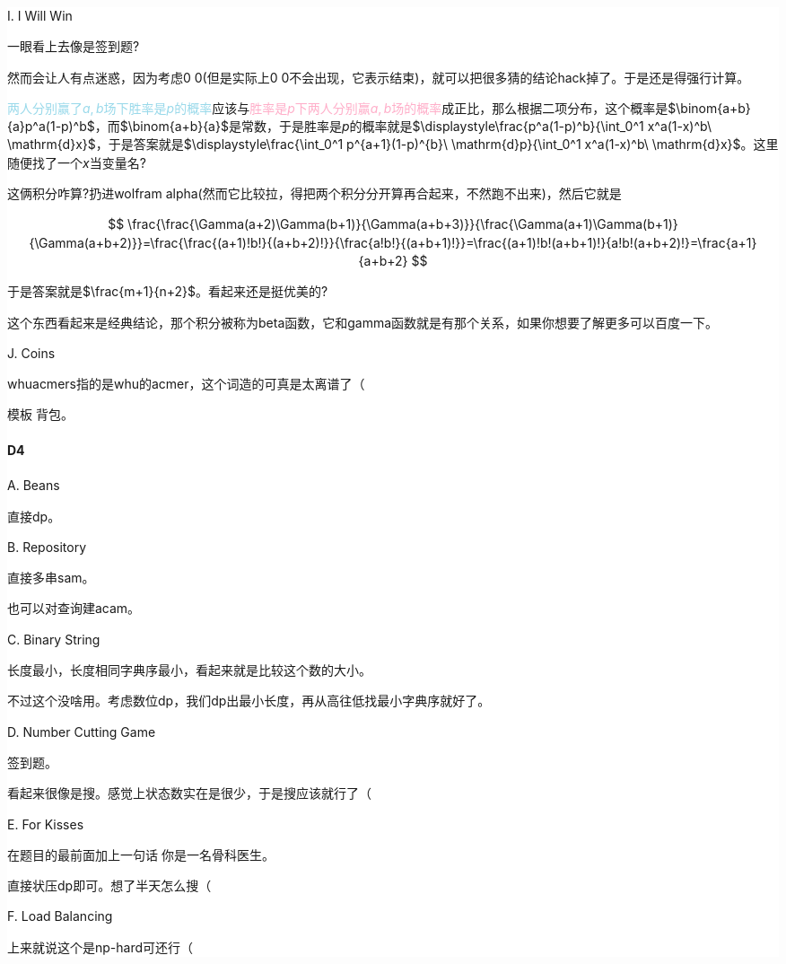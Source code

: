 I. I Will Win

一眼看上去像是签到题?

然而会让人有点迷惑，因为考虑0 0(但是实际上0 0不会出现，它表示结束)，就可以把很多猜的结论hack掉了。于是还是得强行计算。

<span style="color:rgb(153,217,234);">两人分别赢了$a,b$场下胜率是$p$的概率</span>应该与<span style="color:rgb(255,174,201);">胜率是$p$下两人分别赢$a,b$场的概率</span>成正比，那么根据二项分布，这个概率是$\binom{a+b}{a}p^a(1-p)^b$，而$\binom{a+b}{a}$是常数，于是胜率是$p$的概率就是$\displaystyle\frac{p^a(1-p)^b}{\int_0^1 x^a(1-x)^b\ \mathrm{d}x}$，于是答案就是$\displaystyle\frac{\int_0^1 p^{a+1}(1-p)^{b}\ \mathrm{d}p}{\int_0^1 x^a(1-x)^b\ \mathrm{d}x}$。这里随便找了一个$x$当变量名?

这俩积分咋算?扔进wolfram alpha(然而它比较拉，得把两个积分分开算再合起来，不然跑不出来)，然后它就是

$$
\frac{\frac{\Gamma(a+2)\Gamma(b+1)}{\Gamma(a+b+3)}}{\frac{\Gamma(a+1)\Gamma(b+1)}{\Gamma(a+b+2)}}=\frac{\frac{(a+1)!b!}{(a+b+2)!}}{\frac{a!b!}{(a+b+1)!}}=\frac{(a+1)!b!(a+b+1)!}{a!b!(a+b+2)!}=\frac{a+1}{a+b+2}
$$

于是答案就是$\frac{m+1}{n+2}$。看起来还是挺优美的?

这个东西看起来是经典结论，那个积分被称为beta函数，它和gamma函数就是有那个关系，如果你想要了解更多可以百度一下。

J. Coins

whuacmers指的是whu的acmer，这个词造的可真是太离谱了（

模板 背包。

#### D4

A. Beans

直接dp。

B. Repository

直接多串sam。

也可以对查询建acam。

C. Binary String

长度最小，长度相同字典序最小，看起来就是比较这个数的大小。

不过这个没啥用。考虑数位dp，我们dp出最小长度，再从高往低找最小字典序就好了。

D. Number Cutting Game

签到题。

看起来很像是搜。感觉上状态数实在是很少，于是搜应该就行了（

E. For Kisses

在题目的最前面加上一句话 你是一名骨科医生。

直接状压dp即可。想了半天怎么搜（

F. Load Balancing

上来就说这个是np-hard可还行（
